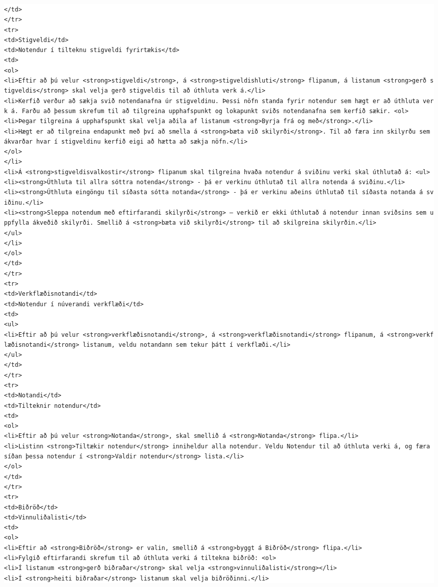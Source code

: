     </td>
    </tr>
    <tr>
    <td>Stigveldi</td>
    <td>Notendur í tilteknu stigveldi fyrirtækis</td>
    <td>
    <ol>
    <li>Eftir að þú velur <strong>stigveldi</strong>, á <strong>stigveldishluti</strong> flipanum, á listanum <strong>gerð stigveldis</strong> skal velja gerð stigveldis til að úthluta verk á.</li>
    <li>Kerfið verður að sækja svið notendanafna úr stigveldinu. Þessi nöfn standa fyrir notendur sem hægt er að úthluta verk á. Farðu að þessum skrefum til að tilgreina upphafspunkt og lokapunkt sviðs notendanafna sem kerfið sækir. <ol>
    <li>Þegar tilgreina á upphafspunkt skal velja aðila af listanum <strong>Byrja frá og með</strong>.</li>
    <li>Hægt er að tilgreina endapunkt með því að smella á <strong>bæta við skilyrði</strong>. Til að færa inn skilyrðu sem ákvarðar hvar í stigveldinu kerfið eigi að hætta að sækja nöfn.</li>
    </ol>
    </li>
    <li>Á <strong>stigveldisvalkostir</strong> flipanum skal tilgreina hvaða notendur á sviðinu verki skal úthlutað á: <ul>
    <li><strong>Úthluta til allra sóttra notenda</strong> - þá er verkinu úthlutað til allra notenda á sviðinu.</li>
    <li><strong>Úthluta eingöngu til síðasta sótta notanda</strong> - þá er verkinu aðeins úthlutað til síðasta notanda á sviðinu.</li>
    <li><strong>Sleppa notendum með eftirfarandi skilyrði</strong> – verkið er ekki úthlutað á notendur innan sviðsins sem uppfylla ákveðið skilyrði. Smellið á <strong>bæta við skilyrði</strong> til að skilgreina skilyrðin.</li>
    </ul>
    </li>
    </ol>
    </td>
    </tr>
    <tr>
    <td>Verkflæðisnotandi</td>
    <td>Notendur í núverandi verkflæði</td>
    <td>
    <ul>
    <li>Eftir að þú velur <strong>verkflæðisnotandi</strong>, á <strong>verkflæðisnotandi</strong> flipanum, á <strong>verkflæðisnotandi</strong> listanum, veldu notandann sem tekur þátt í verkflæði.</li>
    </ul>
    </td>
    </tr>
    <tr>
    <td>Notandi</td>
    <td>Tilteknir notendur</td>
    <td>
    <ol>
    <li>Eftir að þú velur <strong>Notanda</strong>, skal smellið á <strong>Notanda</strong> flipa.</li>
    <li>Listinn <strong>Tiltækir notendur</strong> inniheldur alla notendur. Veldu Notendur til að úthluta verki á, og færa síðan þessa notendur í <strong>Valdir notendur</strong> lista.</li>
    </ol>
    </td>
    </tr>
    <tr>
    <td>Biðröð</td>
    <td>Vinnuliðalisti</td>
    <td>
    <ol>
    <li>Eftir að <strong>Biðröð</strong> er valin, smellið á <strong>byggt á Biðröð</strong> flipa.</li>
    <li>Fylgið eftirfarandi skrefum til að úthluta verki á tiltekna biðröð: <ol>
    <li>Í listanum <strong>gerð biðraðar</strong> skal velja <strong>vinnuliðalisti</strong></li>
    <li>Í <strong>heiti biðraðar</strong> listanum skal velja biðröðinni.</li>
